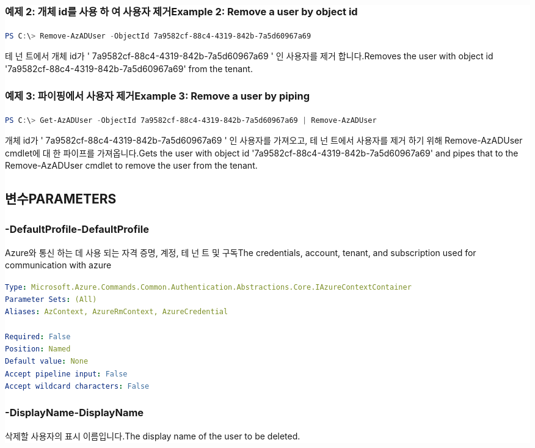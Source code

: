### <span data-ttu-id="ddbe5-115">예제 2: 개체 id를 사용 하 여 사용자 제거</span><span class="sxs-lookup"><span data-stu-id="ddbe5-115">Example 2: Remove a user by object id</span></span>

```powershell
PS C:\> Remove-AzADUser -ObjectId 7a9582cf-88c4-4319-842b-7a5d60967a69
```

<span data-ttu-id="ddbe5-116">테 넌 트에서 개체 id가 ' 7a9582cf-88c4-4319-842b-7a5d60967a69 ' 인 사용자를 제거 합니다.</span><span class="sxs-lookup"><span data-stu-id="ddbe5-116">Removes the user with object id '7a9582cf-88c4-4319-842b-7a5d60967a69' from the tenant.</span></span>

### <span data-ttu-id="ddbe5-117">예제 3: 파이핑에서 사용자 제거</span><span class="sxs-lookup"><span data-stu-id="ddbe5-117">Example 3: Remove a user by piping</span></span>

```powershell
PS C:\> Get-AzADUser -ObjectId 7a9582cf-88c4-4319-842b-7a5d60967a69 | Remove-AzADUser
```

<span data-ttu-id="ddbe5-118">개체 id가 ' 7a9582cf-88c4-4319-842b-7a5d60967a69 ' 인 사용자를 가져오고, 테 넌 트에서 사용자를 제거 하기 위해 Remove-AzADUser cmdlet에 대 한 파이프를 가져옵니다.</span><span class="sxs-lookup"><span data-stu-id="ddbe5-118">Gets the user with object id '7a9582cf-88c4-4319-842b-7a5d60967a69' and pipes that to the Remove-AzADUser cmdlet to remove the user from the tenant.</span></span>

## <span data-ttu-id="ddbe5-119">변수</span><span class="sxs-lookup"><span data-stu-id="ddbe5-119">PARAMETERS</span></span>

### <span data-ttu-id="ddbe5-120">-DefaultProfile</span><span class="sxs-lookup"><span data-stu-id="ddbe5-120">-DefaultProfile</span></span>
<span data-ttu-id="ddbe5-121">Azure와 통신 하는 데 사용 되는 자격 증명, 계정, 테 넌 트 및 구독</span><span class="sxs-lookup"><span data-stu-id="ddbe5-121">The credentials, account, tenant, and subscription used for communication with azure</span></span>

```yaml
Type: Microsoft.Azure.Commands.Common.Authentication.Abstractions.Core.IAzureContextContainer
Parameter Sets: (All)
Aliases: AzContext, AzureRmContext, AzureCredential

Required: False
Position: Named
Default value: None
Accept pipeline input: False
Accept wildcard characters: False
```

### <span data-ttu-id="ddbe5-122">-DisplayName</span><span class="sxs-lookup"><span data-stu-id="ddbe5-122">-DisplayName</span></span>
<span data-ttu-id="ddbe5-123">삭제할 사용자의 표시 이름입니다.</span><span class="sxs-lookup"><span data-stu-id="ddbe5-123">The display name of the user to be deleted.</span></span>
